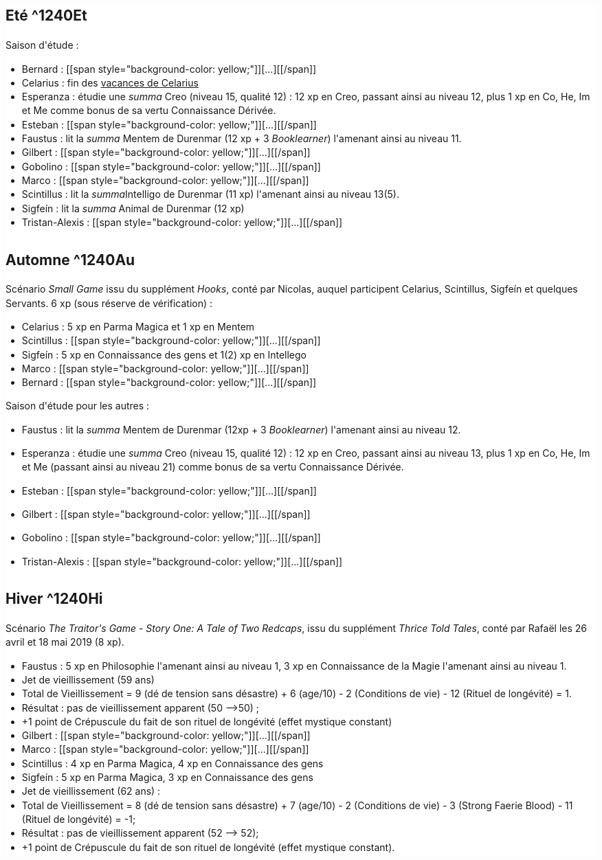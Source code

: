 ## Eté  ^1240Et

Saison d'étude : 

* Bernard : [[span style="background-color: yellow;"]][...][[/span]]  
* Celarius : fin des [vacances de Celarius](http://villamanlia.wikidot.com/forum/t-1323778/les-vacances-de-celarius#post-4163016)  
* Esperanza : étudie une *summa* Creo (niveau 15, qualité 12) : 12 xp en Creo, passant ainsi au niveau 12, plus 1 xp en Co, He, Im et Me comme bonus de sa vertu Connaissance Dérivée.  
* Esteban : [[span style="background-color: yellow;"]][...][[/span]]  
* Faustus : lit la *summa* Mentem de Durenmar (12 xp + 3 *Booklearner*) l'amenant ainsi au niveau 11.  
* Gilbert : [[span style="background-color: yellow;"]][...][[/span]]  
* Gobolino : [[span style="background-color: yellow;"]][...][[/span]]  
* Marco : [[span style="background-color: yellow;"]][...][[/span]]  
* Scintillus : lit la *summa*Intelligo de Durenmar (11 xp) l'amenant ainsi au niveau 13(5).  
* Sigfeín : lit la *summa* Animal de Durenmar (12 xp)  
* Tristan-Alexis : [[span style="background-color: yellow;"]][...][[/span]]

## Automne  ^1240Au

Scénario *Small Game* issu du supplément *Hooks*, conté par Nicolas, auquel participent Celarius, Scintillus, Sigfeín et quelques Servants. 6 xp (sous réserve de vérification) :

* Celarius : 5 xp en Parma Magica et 1 xp en Mentem  
* Scintillus : [[span style="background-color: yellow;"]][...][[/span]]  
* Sigfeín : 5 xp en Connaissance des gens et 1(2) xp en Intellego  
* Marco : [[span style="background-color: yellow;"]][...][[/span]]  
* Bernard : [[span style="background-color: yellow;"]][...][[/span]]

Saison d'étude pour les autres : 

* Faustus : lit la *summa* Mentem de Durenmar (12xp + 3 *Booklearner*) l'amenant ainsi au niveau 12.  
* Esperanza : étudie une *summa* Creo (niveau 15, qualité 12) : 12 xp en Creo, passant ainsi au niveau 13, plus 1 xp en Co, He, Im et Me (passant ainsi au niveau 21) comme bonus de sa vertu Connaissance Dérivée.  
* Esteban : [[span style="background-color: yellow;"]][...][[/span]]  
* Gilbert : [[span style="background-color: yellow;"]][...][[/span]]  
* Gobolino : [[span style="background-color: yellow;"]][...][[/span]]

* Tristan-Alexis : [[span style="background-color: yellow;"]][...][[/span]]

## Hiver  ^1240Hi

Scénario *The Traitor's Game - Story One: A Tale of Two Redcaps*, issu du supplément *Thrice Told Tales*,  conté par Rafaël les 26 avril et 18 mai 2019 (8 xp).

* Faustus : 5 xp en Philosophie l'amenant ainsi au niveau 1, 3 xp en Connaissance de la Magie l'amenant ainsi au niveau 1.  
 * Jet de vieillissement (59 ans)  
 * Total de Vieillissement = 9 (dé de tension sans désastre) + 6 (age/10) - 2 (Conditions de vie) - 12 (Rituel de longévité) = 1.  
 * Résultat : pas de vieillissement apparent (50 —>50) ;  
 * +1 point de Crépuscule du fait de son rituel de longévité (effet mystique constant)  
* Gilbert : [[span style="background-color: yellow;"]][...][[/span]]  
* Marco : [[span style="background-color: yellow;"]][...][[/span]]  
* Scintillus : 4 xp en Parma Magica, 4 xp en Connaissance des gens  
* Sigfeín : 5 xp en Parma Magica, 3 xp en Connaissance des gens  
 * Jet de vieillissement (62 ans) :  
  * Total de Vieillissement = 8 (dé de tension sans désastre) + 7 (age/10) - 2 (Conditions de vie) - 3 (Strong Faerie Blood) - 11 (Rituel de longévité) = -1;  
  * Résultat : pas de vieillissement apparent (52 —> 52);  
  * +1 point de Crépuscule du fait de son rituel de longévité (effet mystique constant).
